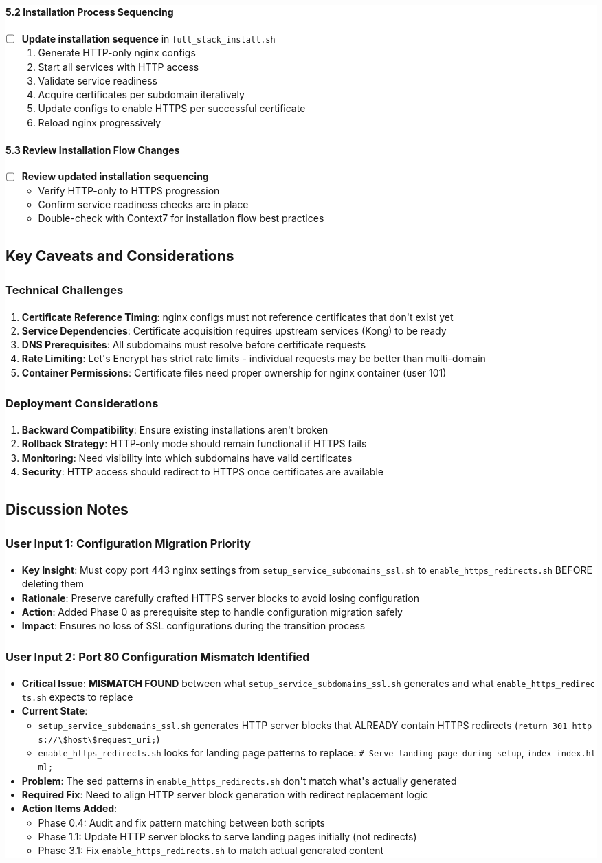 #### **5.2 Installation Process Sequencing**
- [ ] **Update installation sequence** in `full_stack_install.sh`
  1. Generate HTTP-only nginx configs
  2. Start all services with HTTP access
  3. Validate service readiness
  4. Acquire certificates per subdomain iteratively  
  5. Update configs to enable HTTPS per successful certificate
  6. Reload nginx progressively

#### **5.3 Review Installation Flow Changes**
- [ ] **Review updated installation sequencing**
  - Verify HTTP-only to HTTPS progression
  - Confirm service readiness checks are in place
  - Double-check with Context7 for installation flow best practices

## **Key Caveats and Considerations**

### **Technical Challenges**
1. **Certificate Reference Timing**: nginx configs must not reference certificates that don't exist yet
2. **Service Dependencies**: Certificate acquisition requires upstream services (Kong) to be ready
3. **DNS Prerequisites**: All subdomains must resolve before certificate requests
4. **Rate Limiting**: Let's Encrypt has strict rate limits - individual requests may be better than multi-domain
5. **Container Permissions**: Certificate files need proper ownership for nginx container (user 101)

### **Deployment Considerations**
1. **Backward Compatibility**: Ensure existing installations aren't broken
2. **Rollback Strategy**: HTTP-only mode should remain functional if HTTPS fails
3. **Monitoring**: Need visibility into which subdomains have valid certificates
4. **Security**: HTTP access should redirect to HTTPS once certificates are available

## **Discussion Notes**

### **User Input 1: Configuration Migration Priority**
- **Key Insight**: Must copy port 443 nginx settings from `setup_service_subdomains_ssl.sh` to `enable_https_redirects.sh` BEFORE deleting them
- **Rationale**: Preserve carefully crafted HTTPS server blocks to avoid losing configuration
- **Action**: Added Phase 0 as prerequisite step to handle configuration migration safely
- **Impact**: Ensures no loss of SSL configurations during the transition process

### **User Input 2: Port 80 Configuration Mismatch Identified**
- **Critical Issue**: **MISMATCH FOUND** between what `setup_service_subdomains_ssl.sh` generates and what `enable_https_redirects.sh` expects to replace
- **Current State**: 
  - `setup_service_subdomains_ssl.sh` generates HTTP server blocks that ALREADY contain HTTPS redirects (`return 301 https://\$host\$request_uri;`)
  - `enable_https_redirects.sh` looks for landing page patterns to replace: `# Serve landing page during setup`, `index index.html;`
- **Problem**: The sed patterns in `enable_https_redirects.sh` don't match what's actually generated
- **Required Fix**: Need to align HTTP server block generation with redirect replacement logic
- **Action Items Added**:
  - Phase 0.4: Audit and fix pattern matching between both scripts
  - Phase 1.1: Update HTTP server blocks to serve landing pages initially (not redirects)
  - Phase 3.1: Fix `enable_https_redirects.sh` to match actual generated content
